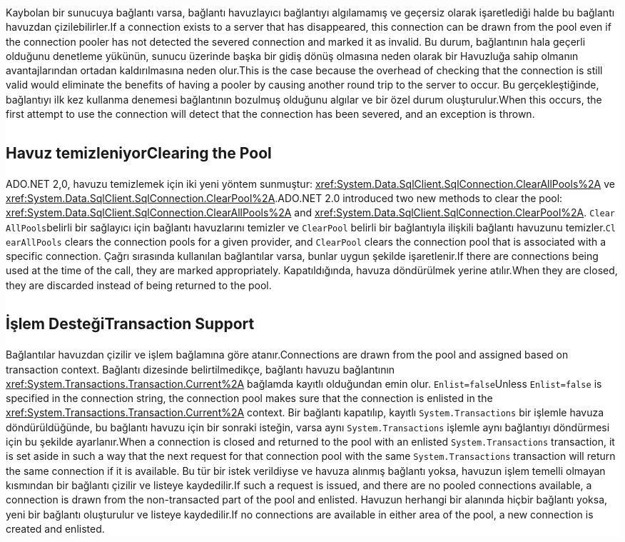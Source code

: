  <span data-ttu-id="39afc-166">Kaybolan bir sunucuya bağlantı varsa, bağlantı havuzlayıcı bağlantıyı algılamamış ve geçersiz olarak işaretlediği halde bu bağlantı havuzdan çizilebilirler.</span><span class="sxs-lookup"><span data-stu-id="39afc-166">If a connection exists to a server that has disappeared, this connection can be drawn from the pool even if the connection pooler has not detected the severed connection and marked it as invalid.</span></span> <span data-ttu-id="39afc-167">Bu durum, bağlantının hala geçerli olduğunu denetleme yükünün, sunucu üzerinde başka bir gidiş dönüş olmasına neden olarak bir Havuzluğa sahip olmanın avantajlarından ortadan kaldırılmasına neden olur.</span><span class="sxs-lookup"><span data-stu-id="39afc-167">This is the case because the overhead of checking that the connection is still valid would eliminate the benefits of having a pooler by causing another round trip to the server to occur.</span></span> <span data-ttu-id="39afc-168">Bu gerçekleştiğinde, bağlantıyı ilk kez kullanma denemesi bağlantının bozulmuş olduğunu algılar ve bir özel durum oluşturulur.</span><span class="sxs-lookup"><span data-stu-id="39afc-168">When this occurs, the first attempt to use the connection will detect that the connection has been severed, and an exception is thrown.</span></span>  
  
## <a name="clearing-the-pool"></a><span data-ttu-id="39afc-169">Havuz temizleniyor</span><span class="sxs-lookup"><span data-stu-id="39afc-169">Clearing the Pool</span></span>  
 <span data-ttu-id="39afc-170">ADO.NET 2,0, havuzu temizlemek için iki yeni yöntem sunmuştur: <xref:System.Data.SqlClient.SqlConnection.ClearAllPools%2A> ve <xref:System.Data.SqlClient.SqlConnection.ClearPool%2A>.</span><span class="sxs-lookup"><span data-stu-id="39afc-170">ADO.NET 2.0 introduced two new methods to clear the pool: <xref:System.Data.SqlClient.SqlConnection.ClearAllPools%2A> and <xref:System.Data.SqlClient.SqlConnection.ClearPool%2A>.</span></span> <span data-ttu-id="39afc-171">`ClearAllPools`belirli bir sağlayıcı için bağlantı havuzlarını temizler ve `ClearPool` belirli bir bağlantıyla ilişkili bağlantı havuzunu temizler.</span><span class="sxs-lookup"><span data-stu-id="39afc-171">`ClearAllPools` clears the connection pools for a given provider, and `ClearPool` clears the connection pool that is associated with a specific connection.</span></span> <span data-ttu-id="39afc-172">Çağrı sırasında kullanılan bağlantılar varsa, bunlar uygun şekilde işaretlenir.</span><span class="sxs-lookup"><span data-stu-id="39afc-172">If there are connections being used at the time of the call, they are marked appropriately.</span></span> <span data-ttu-id="39afc-173">Kapatıldığında, havuza döndürülmek yerine atılır.</span><span class="sxs-lookup"><span data-stu-id="39afc-173">When they are closed, they are discarded instead of being returned to the pool.</span></span>  
  
## <a name="transaction-support"></a><span data-ttu-id="39afc-174">İşlem Desteği</span><span class="sxs-lookup"><span data-stu-id="39afc-174">Transaction Support</span></span>  
 <span data-ttu-id="39afc-175">Bağlantılar havuzdan çizilir ve işlem bağlamına göre atanır.</span><span class="sxs-lookup"><span data-stu-id="39afc-175">Connections are drawn from the pool and assigned based on transaction context.</span></span> <span data-ttu-id="39afc-176">Bağlantı dizesinde belirtilmedikçe, bağlantı havuzu bağlantının <xref:System.Transactions.Transaction.Current%2A> bağlamda kayıtlı olduğundan emin olur. `Enlist=false`</span><span class="sxs-lookup"><span data-stu-id="39afc-176">Unless `Enlist=false` is specified in the connection string, the connection pool makes sure that the connection is enlisted in the <xref:System.Transactions.Transaction.Current%2A> context.</span></span> <span data-ttu-id="39afc-177">Bir bağlantı kapatılıp, kayıtlı `System.Transactions` bir işlemle havuza döndürüldüğünde, bu bağlantı havuzu için bir sonraki isteğin, varsa aynı `System.Transactions` işlemle aynı bağlantıyı döndürmesi için bu şekilde ayarlanır.</span><span class="sxs-lookup"><span data-stu-id="39afc-177">When a connection is closed and returned to the pool with an enlisted `System.Transactions` transaction, it is set aside in such a way that the next request for that connection pool with the same `System.Transactions` transaction will return the same connection if it is available.</span></span> <span data-ttu-id="39afc-178">Bu tür bir istek verildiyse ve havuza alınmış bağlantı yoksa, havuzun işlem temelli olmayan kısmından bir bağlantı çizilir ve listeye kaydedilir.</span><span class="sxs-lookup"><span data-stu-id="39afc-178">If such a request is issued, and there are no pooled connections available, a connection is drawn from the non-transacted part of the pool and enlisted.</span></span> <span data-ttu-id="39afc-179">Havuzun herhangi bir alanında hiçbir bağlantı yoksa, yeni bir bağlantı oluşturulur ve listeye kaydedilir.</span><span class="sxs-lookup"><span data-stu-id="39afc-179">If no connections are available in either area of the pool, a new connection is created and enlisted.</span></span>  
  